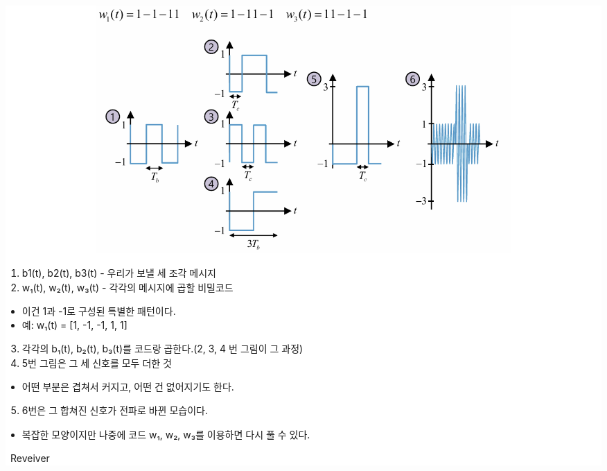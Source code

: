 <p align="center"><img src="/assets/img/Wireless Communication Systems/5장 CDMA 통신 시스템/5-49.png" width="600"></p>

1. b1(t), b2(t), b3(t) - 우리가 보낼 세 조각 메시지
2. w₁(t), w₂(t), w₃(t) - 각각의 메시지에 곱할 비밀코드
  - 이건 1과 -1로 구성된 특별한 패턴이다.
  - 예: w₁(t) = [1, -1, -1, 1, 1]
3. 각각의 b₁(t), b₂(t), b₃(t)를 코드랑 곱한다.(2, 3, 4 번 그림이 그 과정)
4. 5번 그림은 그 세 신호를 모두 더한 것
  - 어떤 부분은 겹쳐서 커지고, 어떤 건 없어지기도 한다. 
5. 6번은 그 합쳐진 신호가 전파로 바뀐 모습이다.
  - 복잡한 모양이지만 나중에 코드 w₁, w₂, w₃를 이용하면 다시 풀 수 있다.

&ensp;Reveiver<br/>